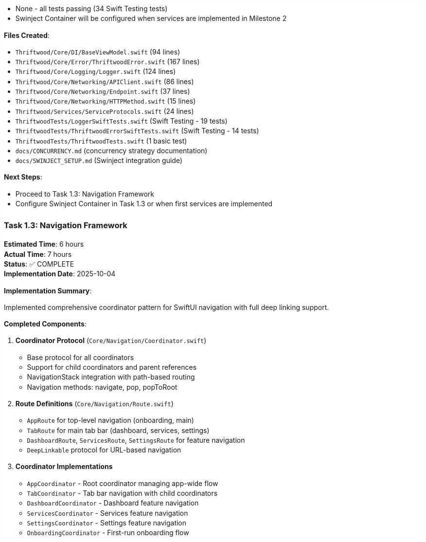 - None - all tests passing (34 Swift Testing tests)
- Swinject Container will be configured when services are implemented in Milestone 2

**Files Created**:

- `Thriftwood/Core/DI/BaseViewModel.swift` (94 lines)
- `Thriftwood/Core/Error/ThriftwoodError.swift` (167 lines)
- `Thriftwood/Core/Logging/Logger.swift` (124 lines)
- `Thriftwood/Core/Networking/APIClient.swift` (86 lines)
- `Thriftwood/Core/Networking/Endpoint.swift` (37 lines)
- `Thriftwood/Core/Networking/HTTPMethod.swift` (15 lines)
- `Thriftwood/Services/ServiceProtocols.swift` (24 lines)
- `ThriftwoodTests/LoggerSwiftTests.swift` (Swift Testing - 19 tests)
- `ThriftwoodTests/ThriftwoodErrorSwiftTests.swift` (Swift Testing - 14 tests)
- `ThriftwoodTests/ThriftwoodTests.swift` (1 basic test)
- `docs/CONCURRENCY.md` (concurrency strategy documentation)
- `docs/SWINJECT_SETUP.md` (Swinject integration guide)

**Next Steps**:

- Proceed to Task 1.3: Navigation Framework
- Configure Swinject Container in Task 1.3 or when first services are implemented

### Task 1.3: Navigation Framework

**Estimated Time**: 6 hours  
**Actual Time**: 7 hours  
**Status**: ✅ COMPLETE  
**Implementation Date**: 2025-10-04

**Implementation Summary**:

Implemented comprehensive coordinator pattern for SwiftUI navigation with full deep linking support.

**Completed Components**:

1. **Coordinator Protocol** (`Core/Navigation/Coordinator.swift`)

   - Base protocol for all coordinators
   - Support for child coordinators and parent references
   - NavigationStack integration with path-based routing
   - Navigation methods: navigate, pop, popToRoot

2. **Route Definitions** (`Core/Navigation/Route.swift`)

   - `AppRoute` for top-level navigation (onboarding, main)
   - `TabRoute` for main tab bar (dashboard, services, settings)
   - `DashboardRoute`, `ServicesRoute`, `SettingsRoute` for feature navigation
   - `DeepLinkable` protocol for URL-based navigation

3. **Coordinator Implementations**

   - `AppCoordinator` - Root coordinator managing app-wide flow
   - `TabCoordinator` - Tab bar navigation with child coordinators
   - `DashboardCoordinator` - Dashboard feature navigation
   - `ServicesCoordinator` - Services feature navigation
   - `SettingsCoordinator` - Settings feature navigation
   - `OnboardingCoordinator` - First-run onboarding flow
